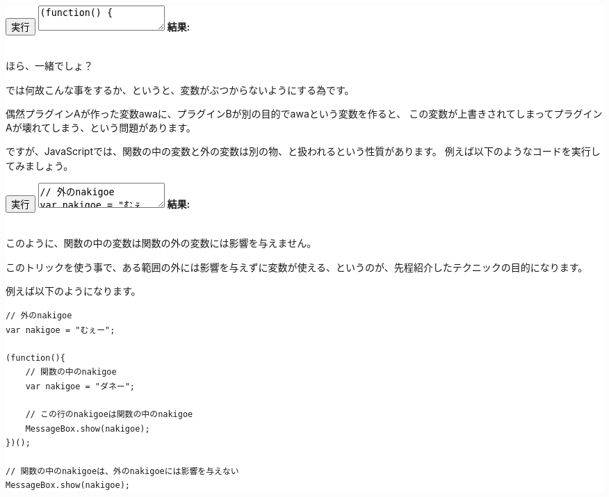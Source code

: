 
<div id="ex8">
<input type="button" value="実行" />
<textarea>
(function() {
    MessageBox.show("むぇー");
})();</textarea>
<b>結果:</b> <span class="console"></span><br>
</div>
  
　  
ほら、一緒でしょ？

では何故こんな事をするか、というと、変数がぶつからないようにする為です。

偶然プラグインAが作った変数awaに、プラグインBが別の目的でawaという変数を作ると、
この変数が上書きされてしまってプラグインAが壊れてしまう、という問題があります。

ですが、JavaScriptでは、関数の中の変数と外の変数は別の物、と扱われるという性質があります。
例えば以下のようなコードを実行してみましょう。

<div id="ex9">
<input type="button" value="実行" />
<textarea>
// 外のnakigoe
var nakigoe = "むぇー";

var daniki = function(){
    // 関数の中のnakigoe
    var nakigoe = "ダネー";

    // この行のnakigoeは関数の中のnakigoe
    MessageBox.show(nakigoe);
}

// ここは関数の外なので、外のnakigoeが使われる
MessageBox.show(nakigoe);

// 関数を使う。この中では関数の中のnakigoeが作られて使われる
daniki();

// 上の行で関数の中のnakigoeが作られたが、外のnakigoeには影響が無い
MessageBox.show(nakigoe);</textarea>
<b>結果:</b> <span class="console"></span><br>
</div>
  
　  
このように、関数の中の変数は関数の外の変数には影響を与えません。

このトリックを使う事で、ある範囲の外には影響を与えずに変数が使える、というのが、先程紹介したテクニックの目的になります。

例えば以下のようになります。

```
// 外のnakigoe
var nakigoe = "むぇー";

(function(){
    // 関数の中のnakigoe
    var nakigoe = "ダネー";

    // この行のnakigoeは関数の中のnakigoe
    MessageBox.show(nakigoe);
})();

// 関数の中のnakigoeは、外のnakigoeには影響を与えない
MessageBox.show(nakigoe);
```
